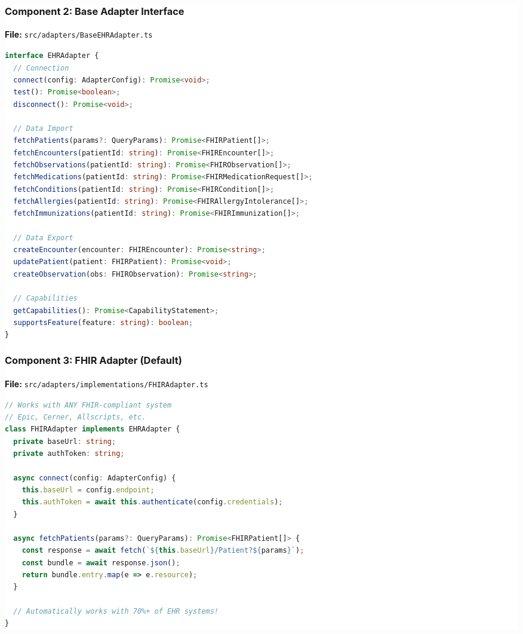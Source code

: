 ### Component 2: Base Adapter Interface

**File:** `src/adapters/BaseEHRAdapter.ts`

```typescript
interface EHRAdapter {
  // Connection
  connect(config: AdapterConfig): Promise<void>;
  test(): Promise<boolean>;
  disconnect(): Promise<void>;

  // Data Import
  fetchPatients(params?: QueryParams): Promise<FHIRPatient[]>;
  fetchEncounters(patientId: string): Promise<FHIREncounter[]>;
  fetchObservations(patientId: string): Promise<FHIRObservation[]>;
  fetchMedications(patientId: string): Promise<FHIRMedicationRequest[]>;
  fetchConditions(patientId: string): Promise<FHIRCondition[]>;
  fetchAllergies(patientId: string): Promise<FHIRAllergyIntolerance[]>;
  fetchImmunizations(patientId: string): Promise<FHIRImmunization[]>;

  // Data Export
  createEncounter(encounter: FHIREncounter): Promise<string>;
  updatePatient(patient: FHIRPatient): Promise<void>;
  createObservation(obs: FHIRObservation): Promise<string>;

  // Capabilities
  getCapabilities(): Promise<CapabilityStatement>;
  supportsFeature(feature: string): boolean;
}
```

### Component 3: FHIR Adapter (Default)

**File:** `src/adapters/implementations/FHIRAdapter.ts`

```typescript
// Works with ANY FHIR-compliant system
// Epic, Cerner, Allscripts, etc.
class FHIRAdapter implements EHRAdapter {
  private baseUrl: string;
  private authToken: string;

  async connect(config: AdapterConfig) {
    this.baseUrl = config.endpoint;
    this.authToken = await this.authenticate(config.credentials);
  }

  async fetchPatients(params?: QueryParams): Promise<FHIRPatient[]> {
    const response = await fetch(`${this.baseUrl}/Patient?${params}`);
    const bundle = await response.json();
    return bundle.entry.map(e => e.resource);
  }

  // Automatically works with 70%+ of EHR systems!
}
```
